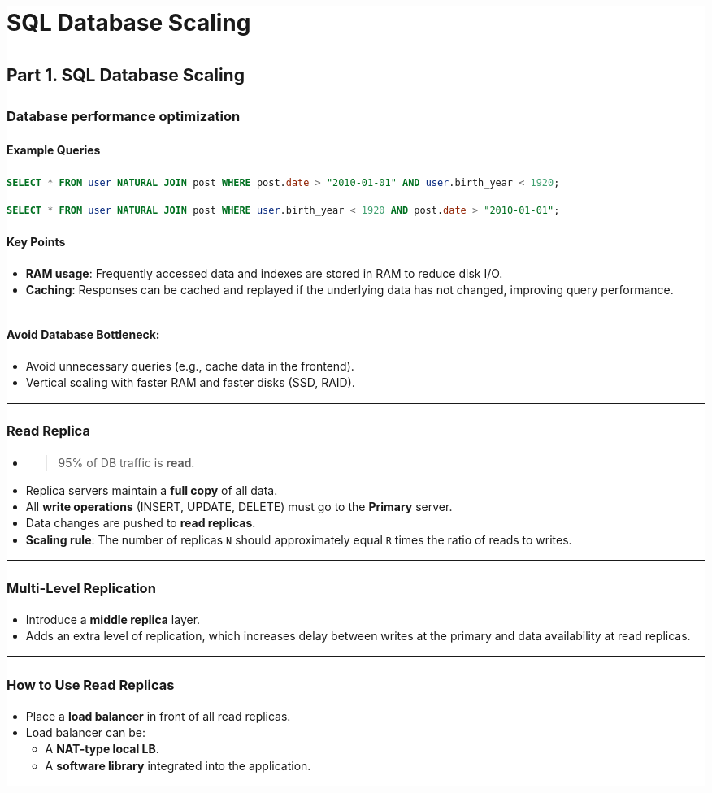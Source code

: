 # SQL Database Scaling

## Part 1. SQL Database Scaling

### Database performance optimization

#### Example Queries

```sql
SELECT * FROM user NATURAL JOIN post WHERE post.date > "2010-01-01" AND user.birth_year < 1920;
```

```sql
SELECT * FROM user NATURAL JOIN post WHERE user.birth_year < 1920 AND post.date > "2010-01-01";
```

#### Key Points

- **RAM usage**: Frequently accessed data and indexes are stored in RAM to reduce disk I/O.
- **Caching**: Responses can be cached and replayed if the underlying data has not changed, improving query performance.

---

#### Avoid Database Bottleneck:
- Avoid unnecessary queries (e.g., cache data in the frontend).
- Vertical scaling with faster RAM and faster disks (SSD, RAID).

---

### Read Replica
- >95% of DB traffic is **read**.  
- Replica servers maintain a **full copy** of all data.  
- All **write operations** (INSERT, UPDATE, DELETE) must go to the **Primary** server.  
- Data changes are pushed to **read replicas**.  
- **Scaling rule**: The number of replicas `N` should approximately equal `R` times the ratio of reads to writes.  

---

### Multi-Level Replication
- Introduce a **middle replica** layer.  
- Adds an extra level of replication, which increases delay between writes at the primary and data availability at read replicas.  

---

### How to Use Read Replicas
- Place a **load balancer** in front of all read replicas.  
- Load balancer can be:  
  - A **NAT-type local LB**.  
  - A **software library** integrated into the application.  

---